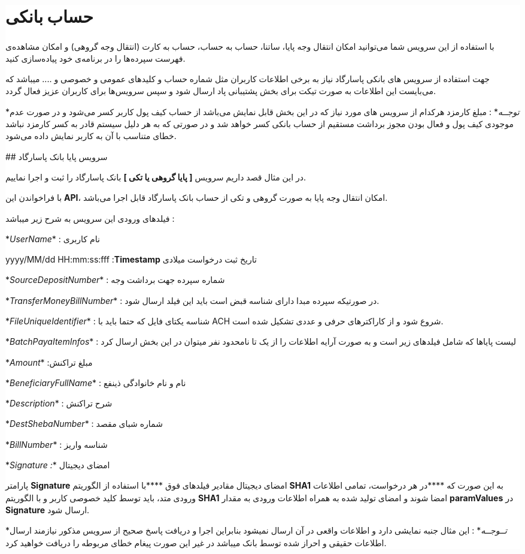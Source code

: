 
# حساب بانکی

با استفاده از این سرویس شما می‌توانید امکان انتقال وجه پایا، ساتنا، حساب به حساب، حساب به کارت (انتقال وجه گروهی) و امکان مشاهده‌ی فهرست سپرده‌ها را در برنامه‌ی خود پیاده‌سازی کنید.

جهت استفاده از سرویس های بانکی پاسارگاد  نیاز به برخی اطلاعات کاربران مثل شماره حساب و کلیدهای عمومی و خصوصی و  .... میباشد که می‌بایست این اطلاعات به صورت تیکت برای بخش پشتیبانی پاد ارسال شود و سپس سرویس‌ها برای کاربران عزیز فعال گردد.

\**توجــه** : مبلغ کارمزد هرکدام از سرویس های مورد نیاز که در این بخش قابل نمایش می‌باشد از حساب کیف پول کاربر کسر می‌شود و در صورت عدم موجودی کیف پول و فعال بودن مجوز برداشت مستقیم از حساب بانکی کسر خواهد شد و در صورتی که به هر دلیل سیستم قادر به کسر کارمزد نباشد خطای متناسب با آن به کاربر نمایش داده می‌شود.

<div class="box-end">
</div>
## سرویس پایا بانک پاسارگاد

در این مثال قصد داریم سرویس **[ پایا گروهی یا تکی ]** بانک پاسارگاد را ثبت و اجرا نماییم.

با فراخواندن این **API**، امکان انتقال وجه پایا به صورت گروهی و تکی از حساب بانک پاسارگاد قابل اجرا می‌باشد.

فیلدهای ورودی این سرویس  به شرح زیر میباشد :

\**UserName**  : نام کاربری 

yyyy/MM/dd HH:mm:ss:fff :**Timestamp**   تاریخ ثبت درخواست میلادی

\**SourceDepositNumber** : شماره سپرده جهت برداشت وجه

\**TransferMoneyBillNumber** : در صورتیکه سپرده مبدا دارای شناسه قبض است باید این فیلد ارسال شود.

\**FileUniqueIdentifier**  : شناسه یکتای فایل که حتما باید با ACH شروع شود و از کاراکترهای حرفی و عددی تشکیل شده است.

\**BatchPayaItemInfos**  : لیست پایاها که شامل فیلدهای زیر است و به صورت آرایه اطلاعات را از یک تا نامحدود نفر میتوان در این بخش ارسال کرد

  \**Amount**  :مبلغ تراکنش

  \**BeneficiaryFullName** : نام و نام خانوادگی ذینفع

  \**Description** : شرح تراکنش 

  \**DestShebaNumber** : شماره شبای مقصد

   \**BillNumber** : شناسه واریز 

\**Signature :** امضای دیجیتال

پارامتر **Signature** امضای دیجیتال مقادیر فیلدهای فوق ****با استفاده از الگوریتم **SHA1** به این صورت که ****در هر درخواست، تمامی اطلاعات ورودی متد، باید توسط کلید خصوصی کاربر و با الگوریتم **SHA1** امضا شوند و امضای تولید شده به همراه اطلاعات ورودی به مقدار **paramValues** در **Signature** ارسال شود.

\**تــوجــه** : این مثال جنبه نمایشی دارد و اطلاعات واقعی در آن ارسال نمیشود بنابراین اجرا و دریافت پاسخ صحیح از سرویس مذکور نیازمند ارسال اطلاعات حقیقی و احراز شده توسط بانک میباشد در غیر این صورت پیغام خطای مربوطه را دریافت خواهید کرد.
